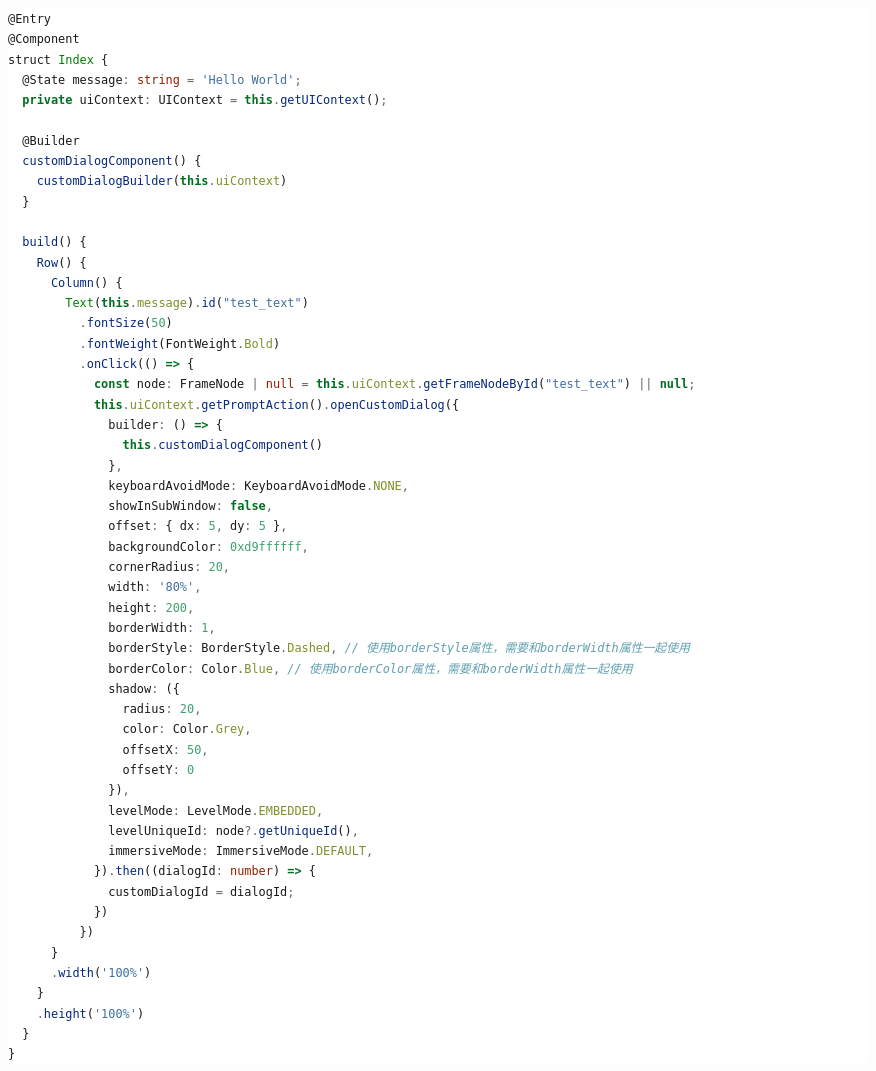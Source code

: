 ```ts
@Entry
@Component
struct Index {
  @State message: string = 'Hello World';
  private uiContext: UIContext = this.getUIContext();

  @Builder
  customDialogComponent() {
    customDialogBuilder(this.uiContext)
  }

  build() {
    Row() {
      Column() {
        Text(this.message).id("test_text")
          .fontSize(50)
          .fontWeight(FontWeight.Bold)
          .onClick(() => {
            const node: FrameNode | null = this.uiContext.getFrameNodeById("test_text") || null;
            this.uiContext.getPromptAction().openCustomDialog({
              builder: () => {
                this.customDialogComponent()
              },
              keyboardAvoidMode: KeyboardAvoidMode.NONE,
              showInSubWindow: false,
              offset: { dx: 5, dy: 5 },
              backgroundColor: 0xd9ffffff,
              cornerRadius: 20,
              width: '80%',
              height: 200,
              borderWidth: 1,
              borderStyle: BorderStyle.Dashed, // 使用borderStyle属性，需要和borderWidth属性一起使用
              borderColor: Color.Blue, // 使用borderColor属性，需要和borderWidth属性一起使用
              shadow: ({
                radius: 20,
                color: Color.Grey,
                offsetX: 50,
                offsetY: 0
              }),
              levelMode: LevelMode.EMBEDDED,
              levelUniqueId: node?.getUniqueId(),
              immersiveMode: ImmersiveMode.DEFAULT,
            }).then((dialogId: number) => {
              customDialogId = dialogId;
            })
          })
      }
      .width('100%')
    }
    .height('100%')
  }
}
```
